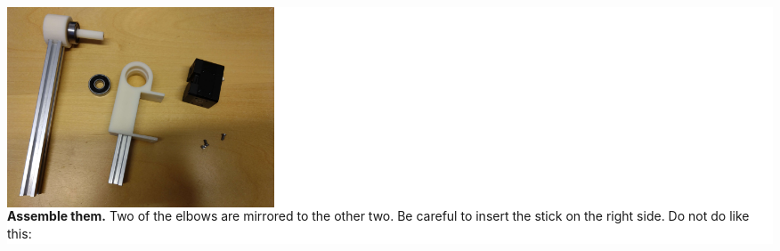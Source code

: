 <div><img src="images/assembly/5.JPG" width="300" style="display:block;"/></div>
<b>Assemble them.</b>
Two of the elbows are mirrored to the other two. Be careful to insert the stick on the right side. Do not do like this: